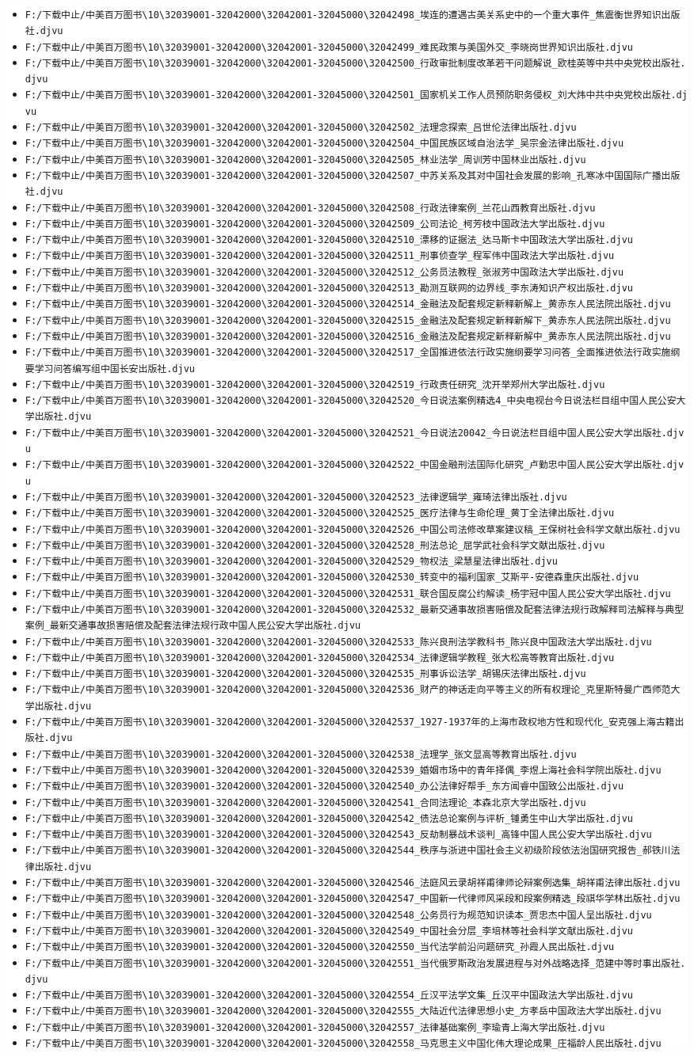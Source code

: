 - `F:/下载中止/中美百万图书\10\32039001-32042000\32042001-32045000\32042498_埃连的遭遇古美关系史中的一个重大事件_焦震衡世界知识出版社.djvu`
- `F:/下载中止/中美百万图书\10\32039001-32042000\32042001-32045000\32042499_难民政策与美国外交_李晓岗世界知识出版社.djvu`
- `F:/下载中止/中美百万图书\10\32039001-32042000\32042001-32045000\32042500_行政审批制度改革若干问题解说_欧桂英等中共中央党校出版社.djvu`
- `F:/下载中止/中美百万图书\10\32039001-32042000\32042001-32045000\32042501_国家机关工作人员预防职务侵权_刘大炜中共中央党校出版社.djvu`
- `F:/下载中止/中美百万图书\10\32039001-32042000\32042001-32045000\32042502_法理念探索_吕世伦法律出版社.djvu`
- `F:/下载中止/中美百万图书\10\32039001-32042000\32042001-32045000\32042504_中国民族区域自治法学_吴宗金法律出版社.djvu`
- `F:/下载中止/中美百万图书\10\32039001-32042000\32042001-32045000\32042505_林业法学_周训芳中国林业出版社.djvu`
- `F:/下载中止/中美百万图书\10\32039001-32042000\32042001-32045000\32042507_中苏关系及其对中国社会发展的影响_孔寒冰中国国际广播出版社.djvu`
- `F:/下载中止/中美百万图书\10\32039001-32042000\32042001-32045000\32042508_行政法律案例_兰花山西教育出版社.djvu`
- `F:/下载中止/中美百万图书\10\32039001-32042000\32042001-32045000\32042509_公司法论_柯芳枝中国政法大学出版社.djvu`
- `F:/下载中止/中美百万图书\10\32039001-32042000\32042001-32045000\32042510_漂移的证据法_达马斯卡中国政法大学出版社.djvu`
- `F:/下载中止/中美百万图书\10\32039001-32042000\32042001-32045000\32042511_刑事侦查学_程军伟中国政法大学出版社.djvu`
- `F:/下载中止/中美百万图书\10\32039001-32042000\32042001-32045000\32042512_公务员法教程_张淑芳中国政法大学出版社.djvu`
- `F:/下载中止/中美百万图书\10\32039001-32042000\32042001-32045000\32042513_勘测互联网的边界线_李东涛知识产权出版社.djvu`
- `F:/下载中止/中美百万图书\10\32039001-32042000\32042001-32045000\32042514_金融法及配套规定新释新解上_黄赤东人民法院出版社.djvu`
- `F:/下载中止/中美百万图书\10\32039001-32042000\32042001-32045000\32042515_金融法及配套规定新释新解下_黄赤东人民法院出版社.djvu`
- `F:/下载中止/中美百万图书\10\32039001-32042000\32042001-32045000\32042516_金融法及配套规定新释新解中_黄赤东人民法院出版社.djvu`
- `F:/下载中止/中美百万图书\10\32039001-32042000\32042001-32045000\32042517_全国推进依法行政实施纲要学习问答_全面推进依法行政实施纲要学习问答编写组中国长安出版社.djvu`
- `F:/下载中止/中美百万图书\10\32039001-32042000\32042001-32045000\32042519_行政责任研究_沈开举郑州大学出版社.djvu`
- `F:/下载中止/中美百万图书\10\32039001-32042000\32042001-32045000\32042520_今日说法案例精选4_中央电视台今日说法栏目组中国人民公安大学出版社.djvu`
- `F:/下载中止/中美百万图书\10\32039001-32042000\32042001-32045000\32042521_今日说法20042_今日说法栏目组中国人民公安大学出版社.djvu`
- `F:/下载中止/中美百万图书\10\32039001-32042000\32042001-32045000\32042522_中国金融刑法国际化研究_卢勤忠中国人民公安大学出版社.djvu`
- `F:/下载中止/中美百万图书\10\32039001-32042000\32042001-32045000\32042523_法律逻辑学_雍琦法律出版社.djvu`
- `F:/下载中止/中美百万图书\10\32039001-32042000\32042001-32045000\32042525_医疗法律与生命伦理_黄丁全法律出版社.djvu`
- `F:/下载中止/中美百万图书\10\32039001-32042000\32042001-32045000\32042526_中国公司法修改草案建议稿_王保树社会科学文献出版社.djvu`
- `F:/下载中止/中美百万图书\10\32039001-32042000\32042001-32045000\32042528_刑法总论_屈学武社会科学文献出版社.djvu`
- `F:/下载中止/中美百万图书\10\32039001-32042000\32042001-32045000\32042529_物权法_梁慧星法律出版社.djvu`
- `F:/下载中止/中美百万图书\10\32039001-32042000\32042001-32045000\32042530_转变中的福利国家_艾斯平-安德森重庆出版社.djvu`
- `F:/下载中止/中美百万图书\10\32039001-32042000\32042001-32045000\32042531_联合国反腐公约解读_杨宇冠中国人民公安大学出版社.djvu`
- `F:/下载中止/中美百万图书\10\32039001-32042000\32042001-32045000\32042532_最新交通事故损害赔偿及配套法律法规行政解释司法解释与典型案例_最新交通事故损害赔偿及配套法律法规行政中国人民公安大学出版社.djvu`
- `F:/下载中止/中美百万图书\10\32039001-32042000\32042001-32045000\32042533_陈兴良刑法学教科书_陈兴良中国政法大学出版社.djvu`
- `F:/下载中止/中美百万图书\10\32039001-32042000\32042001-32045000\32042534_法律逻辑学教程_张大松高等教育出版社.djvu`
- `F:/下载中止/中美百万图书\10\32039001-32042000\32042001-32045000\32042535_刑事诉讼法学_胡锡庆法律出版社.djvu`
- `F:/下载中止/中美百万图书\10\32039001-32042000\32042001-32045000\32042536_财产的神话走向平等主义的所有权理论_克里斯特曼广西师范大学出版社.djvu`
- `F:/下载中止/中美百万图书\10\32039001-32042000\32042001-32045000\32042537_1927-1937年的上海市政权地方性和现代化_安克强上海古籍出版社.djvu`
- `F:/下载中止/中美百万图书\10\32039001-32042000\32042001-32045000\32042538_法理学_张文显高等教育出版社.djvu`
- `F:/下载中止/中美百万图书\10\32039001-32042000\32042001-32045000\32042539_婚姻市场中的青年择偶_李煜上海社会科学院出版社.djvu`
- `F:/下载中止/中美百万图书\10\32039001-32042000\32042001-32045000\32042540_办公法律好帮手_东方闻睿中国致公出版社.djvu`
- `F:/下载中止/中美百万图书\10\32039001-32042000\32042001-32045000\32042541_合同法理论_本森北京大学出版社.djvu`
- `F:/下载中止/中美百万图书\10\32039001-32042000\32042001-32045000\32042542_债法总论案例与评析_锺勇生中山大学出版社.djvu`
- `F:/下载中止/中美百万图书\10\32039001-32042000\32042001-32045000\32042543_反劫制暴战术谈判_高锋中国人民公安大学出版社.djvu`
- `F:/下载中止/中美百万图书\10\32039001-32042000\32042001-32045000\32042544_秩序与浙进中国社会主义初级阶段依法治国研究报告_郝铁川法律出版社.djvu`
- `F:/下载中止/中美百万图书\10\32039001-32042000\32042001-32045000\32042546_法庭风云录胡祥甫律师论辩案例选集_胡祥甫法律出版社.djvu`
- `F:/下载中止/中美百万图书\10\32039001-32042000\32042001-32045000\32042547_中国新一代律师风采段和段案例精选_段祺华学林出版社.djvu`
- `F:/下载中止/中美百万图书\10\32039001-32042000\32042001-32045000\32042548_公务员行为规范知识读本_贾忠杰中国人呈出版社.djvu`
- `F:/下载中止/中美百万图书\10\32039001-32042000\32042001-32045000\32042549_中国社会分层_李培林等社会科学文献出版社.djvu`
- `F:/下载中止/中美百万图书\10\32039001-32042000\32042001-32045000\32042550_当代法学前沿问题研究_孙霞人民出版社.djvu`
- `F:/下载中止/中美百万图书\10\32039001-32042000\32042001-32045000\32042551_当代俄罗斯政治发展进程与对外战略选择_范建中等时事出版社.djvu`
- `F:/下载中止/中美百万图书\10\32039001-32042000\32042001-32045000\32042554_丘汉平法学文集_丘汉平中国政法大学出版社.djvu`
- `F:/下载中止/中美百万图书\10\32039001-32042000\32042001-32045000\32042555_大陆近代法律思想小史_方孝岳中国政法大学出版社.djvu`
- `F:/下载中止/中美百万图书\10\32039001-32042000\32042001-32045000\32042557_法律基础案例_李瑜青上海大学出版社.djvu`
- `F:/下载中止/中美百万图书\10\32039001-32042000\32042001-32045000\32042558_马克思主义中国化伟大理论成果_庄福龄人民出版社.djvu`